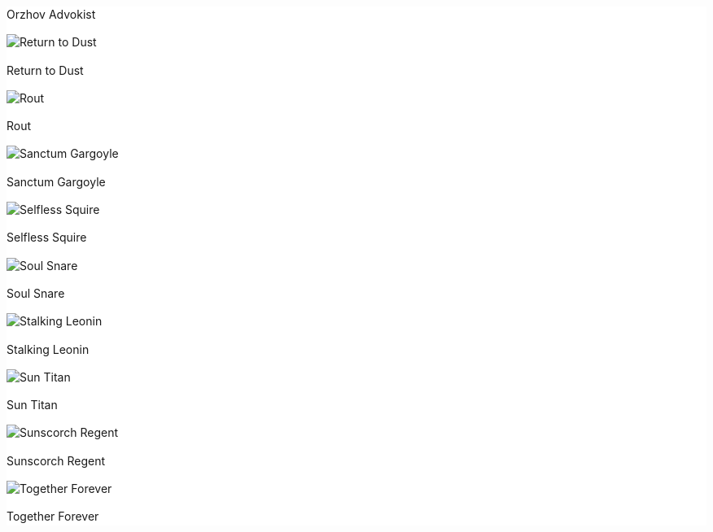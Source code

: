 Orzhov Advokist




![Return to Dust](https://media.wizards.com/2021/stx/en_z3Y51PgMe5.png)  

Return to Dust




![Rout](https://media.wizards.com/2021/stx/en_AO0EeWiN63.png)  

Rout




![Sanctum Gargoyle](https://media.wizards.com/2021/stx/en_nG7j0hnBCy.png)  

Sanctum Gargoyle




![Selfless Squire](https://media.wizards.com/2021/stx/en_r0FMNPLfG2.png)  

Selfless Squire




![Soul Snare](https://media.wizards.com/2021/stx/en_esm1VPb3ro.png)  

Soul Snare




![Stalking Leonin](https://media.wizards.com/2021/stx/en_eaUCTTGnK8.png)  

Stalking Leonin




![Sun Titan](https://media.wizards.com/2021/stx/en_gnGPgOMOLY.png)  

Sun Titan




![Sunscorch Regent](https://media.wizards.com/2021/stx/en_nFRdKB0S3T.png)  

Sunscorch Regent




![Together Forever](https://media.wizards.com/2021/stx/en_8AxfmtNRA7.png)  

Together Forever


